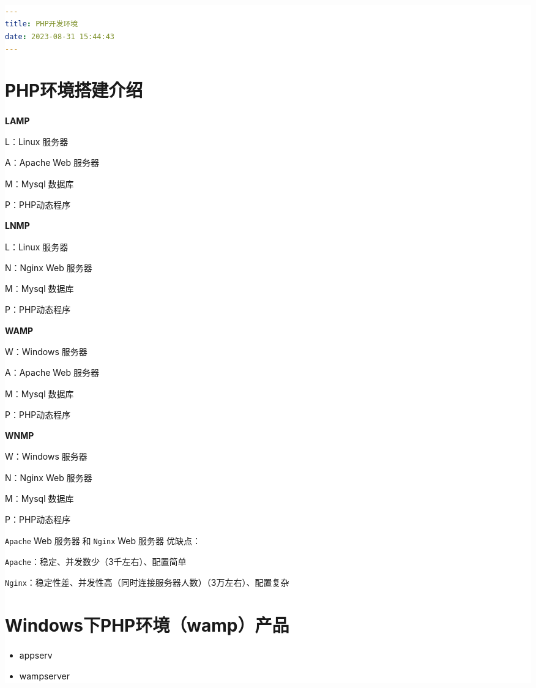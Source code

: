 ```yaml
---
title: PHP开发环境
date: 2023-08-31 15:44:43
---
```


# PHP环境搭建介绍

**LAMP**

L：Linux 服务器

A：Apache Web 服务器

M：Mysql 数据库

P：PHP动态程序

**LNMP**

L：Linux 服务器

N：Nginx Web 服务器

M：Mysql 数据库

P：PHP动态程序

**WAMP**

W：Windows 服务器

A：Apache Web 服务器

M：Mysql 数据库

P：PHP动态程序

**WNMP**

W：Windows 服务器

N：Nginx Web 服务器

M：Mysql 数据库

P：PHP动态程序

`Apache` Web 服务器 和 `Nginx` Web 服务器 优缺点：

`Apache`：稳定、并发数少（3千左右）、配置简单

`Nginx`：稳定性差、并发性高（同时连接服务器人数）（3万左右）、配置复杂

# Windows下PHP环境（wamp）产品

- appserv

- wampserver
